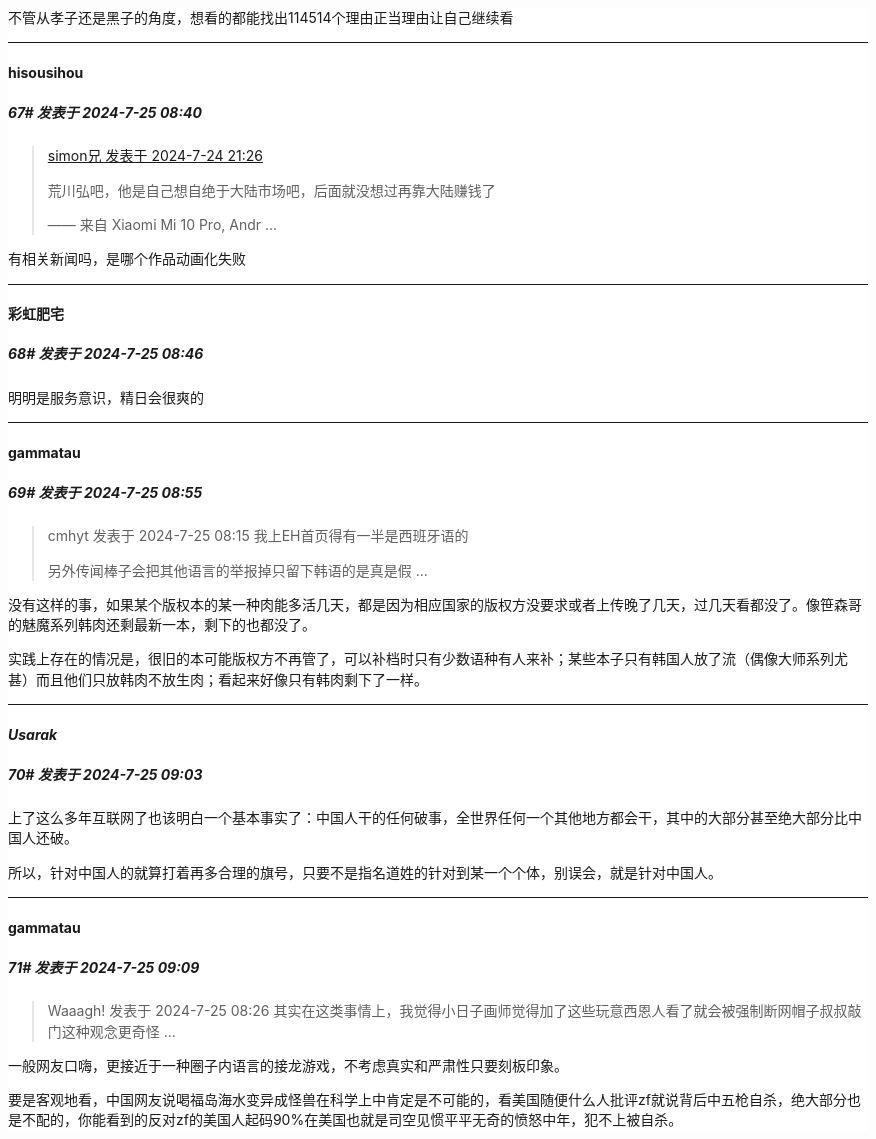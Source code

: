 不管从孝子还是黑子的角度，想看的都能找出114514个理由正当理由让自己继续看

*****

####  hisousihou  
##### 67#       发表于 2024-7-25 08:40

<blockquote><a href="httphttps://bbs.saraba1st.com/2b/forum.php?mod=redirect&amp;goto=findpost&amp;pid=65687203&amp;ptid=2192593" target="_blank">simon兄 发表于 2024-7-24 21:26</a>

荒川弘吧，他是自己想自绝于大陆市场吧，后面就没想过再靠大陆赚钱了

—— 来自 Xiaomi Mi 10 Pro, Andr ...</blockquote>
有相关新闻吗，是哪个作品动画化失败


*****

####  彩虹肥宅  
##### 68#       发表于 2024-7-25 08:46

明明是服务意识，精日会很爽的


*****

####  gammatau  
##### 69#       发表于 2024-7-25 08:55

<blockquote>cmhyt 发表于 2024-7-25 08:15
我上EH首页得有一半是西班牙语的

另外传闻棒子会把其他语言的举报掉只留下韩语的是真是假 ...</blockquote>
没有这样的事，如果某个版权本的某一种肉能多活几天，都是因为相应国家的版权方没要求或者上传晚了几天，过几天看都没了。像笹森哥的魅魔系列韩肉还剩最新一本，剩下的也都没了。

实践上存在的情况是，很旧的本可能版权方不再管了，可以补档时只有少数语种有人来补；某些本子只有韩国人放了流（偶像大师系列尤甚）而且他们只放韩肉不放生肉；看起来好像只有韩肉剩下了一样。


*****

####  _Usarak_  
##### 70#       发表于 2024-7-25 09:03

上了这么多年互联网了也该明白一个基本事实了：中国人干的任何破事，全世界任何一个其他地方都会干，其中的大部分甚至绝大部分比中国人还破。

所以，针对中国人的就算打着再多合理的旗号，只要不是指名道姓的针对到某一个个体，别误会，就是针对中国人。


*****

####  gammatau  
##### 71#       发表于 2024-7-25 09:09

<blockquote>Waaagh! 发表于 2024-7-25 08:26
其实在这类事情上，我觉得小日子画师觉得加了这些玩意西恩人看了就会被强制断网帽子叔叔敲门这种观念更奇怪 ...</blockquote>
一般网友口嗨，更接近于一种圈子内语言的接龙游戏，不考虑真实和严肃性只要刻板印象。

要是客观地看，中国网友说喝福岛海水变异成怪兽在科学上中肯定是不可能的，看美国随便什么人批评zf就说背后中五枪自杀，绝大部分也是不配的，你能看到的反对zf的美国人起码90%在美国也就是司空见惯平平无奇的愤怒中年，犯不上被自杀。
